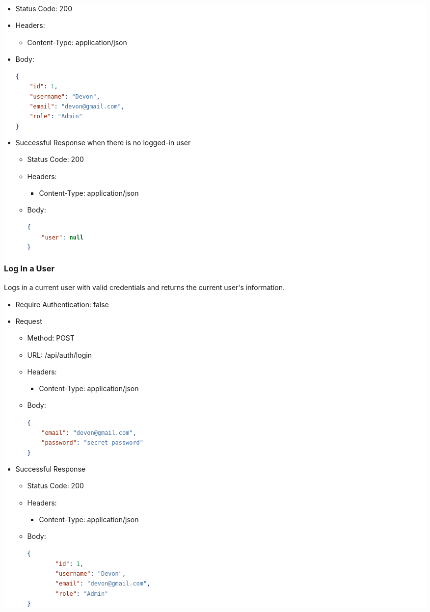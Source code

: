   - Status Code: 200
  - Headers:
    - Content-Type: application/json
  - Body:

    ```json
    {
    	"id": 1,
    	"username": "Devon",
    	"email": "devon@gmail.com",
        "role": "Admin"
    }
    ```

* Successful Response when there is no logged-in user

  - Status Code: 200
  - Headers:
    - Content-Type: application/json
  - Body:

    ```json
    {
    	"user": null
    }
    ```

### Log In a User

Logs in a current user with valid credentials and returns the current user's
information.

- Require Authentication: false
- Request

  - Method: POST
  - URL: /api/auth/login
  - Headers:
    - Content-Type: application/json
  - Body:

    ```json
    {
    	"email": "devon@gmail.com",
    	"password": "secret password"
    }
    ```

* Successful Response

  - Status Code: 200
  - Headers:
    - Content-Type: application/json
  - Body:

    ```json
    {
    		"id": 1,
    		"username": "Devon",
    		"email": "devon@gmail.com",
            "role": "Admin"
    }
    ```
